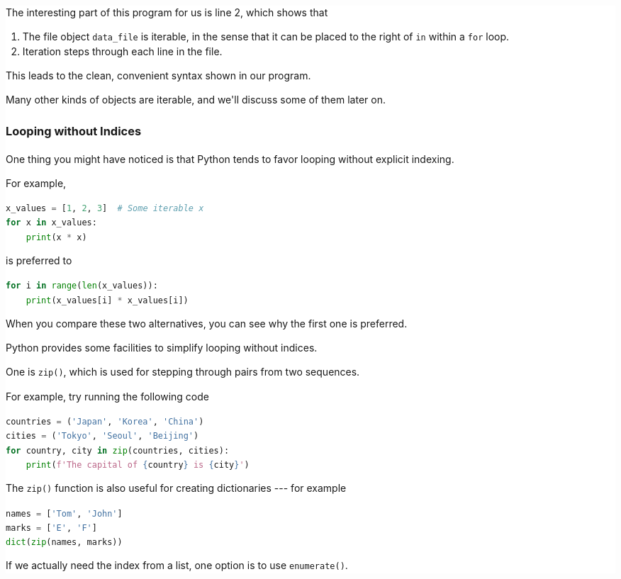 The interesting part of this program for us is line 2, which shows that

1.  The file object `data_file` is iterable, in the sense that it can be
    placed to the right of `in` within a `for` loop.
2.  Iteration steps through each line in the file.

This leads to the clean, convenient syntax shown in our program.

Many other kinds of objects are iterable, and we\'ll discuss some of
them later on.

### Looping without Indices

One thing you might have noticed is that Python tends to favor looping
without explicit indexing.

For example,

```python
x_values = [1, 2, 3]  # Some iterable x
for x in x_values:
    print(x * x)
```

is preferred to

```python
for i in range(len(x_values)):
    print(x_values[i] * x_values[i])
```

When you compare these two alternatives, you can see why the first one
is preferred.

Python provides some facilities to simplify looping without indices.

One is `zip()`, which is used for stepping through pairs from two
sequences.

For example, try running the following code

```python
countries = ('Japan', 'Korea', 'China')
cities = ('Tokyo', 'Seoul', 'Beijing')
for country, city in zip(countries, cities):
    print(f'The capital of {country} is {city}')
```

The `zip()` function is also useful for creating dictionaries --- for
example

```python
names = ['Tom', 'John']
marks = ['E', 'F']
dict(zip(names, marks))
```

If we actually need the index from a list, one option is to use
`enumerate()`.

